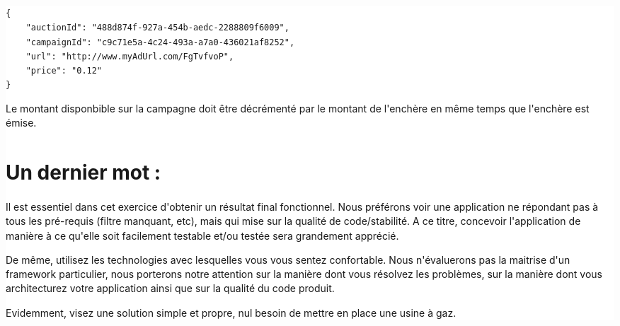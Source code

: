 ```
{
    "auctionId": "488d874f-927a-454b-aedc-2288809f6009",
    "campaignId": "c9c71e5a-4c24-493a-a7a0-436021af8252",
    "url": "http://www.myAdUrl.com/FgTvfvoP",
    "price": "0.12"
}
```

Le montant disponbible sur la campagne doit être décrémenté par le montant de l'enchère en même temps que l'enchère est émise.

# Un dernier mot :

Il est essentiel dans cet exercice d'obtenir un résultat final fonctionnel. Nous préférons voir une application ne répondant pas à tous les pré-requis (filtre manquant, etc), mais qui mise sur la qualité de code/stabilité. A ce titre, concevoir l'application de manière à ce qu'elle soit facilement testable et/ou testée sera grandement apprécié.

De même, utilisez les technologies avec lesquelles vous vous sentez confortable. Nous n'évaluerons pas la maitrise d'un framework particulier, nous porterons notre attention sur la manière dont vous résolvez les problèmes, sur la manière dont vous architecturez votre application ainsi que sur la qualité du code produit.

Evidemment, visez une solution simple et propre, nul besoin de mettre en place une usine à gaz.
